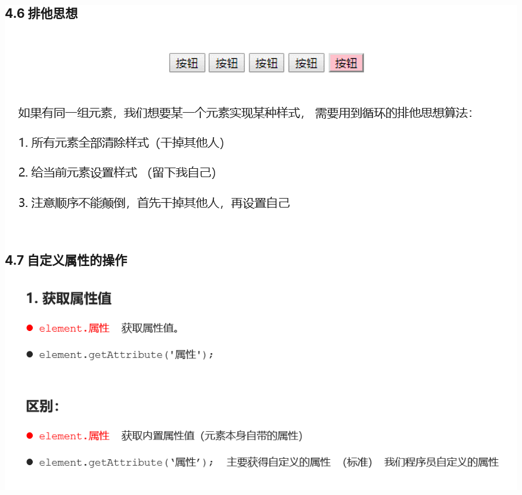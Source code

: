 ## 4.6 **排他思想**

![image-20220523172232005](../../图片/image-20220523172232005.png)

## 4.7 **自定义属性的操作**

![image-20220523172318017](../../图片/image-20220523172318017.png)
